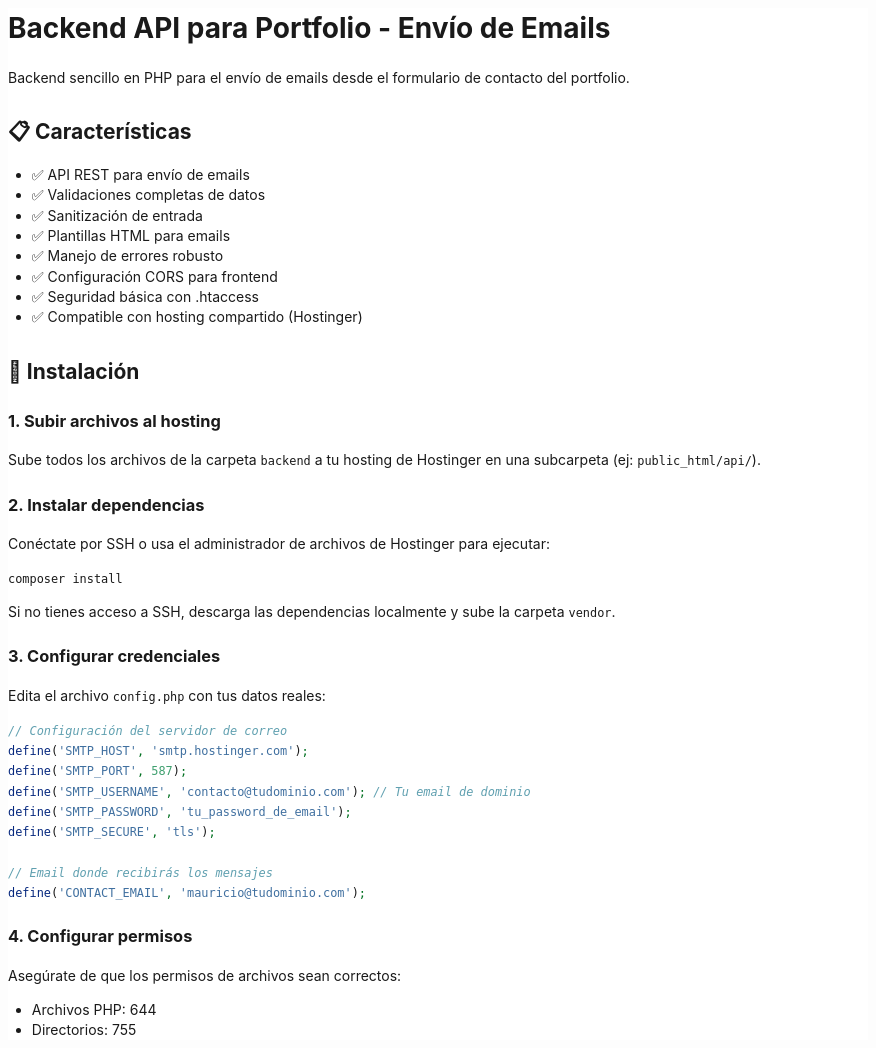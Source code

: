 # Backend API para Portfolio - Envío de Emails

Backend sencillo en PHP para el envío de emails desde el formulario de contacto del portfolio.

## 📋 Características

- ✅ API REST para envío de emails
- ✅ Validaciones completas de datos
- ✅ Sanitización de entrada
- ✅ Plantillas HTML para emails
- ✅ Manejo de errores robusto
- ✅ Configuración CORS para frontend
- ✅ Seguridad básica con .htaccess
- ✅ Compatible con hosting compartido (Hostinger)

## 🚀 Instalación

### 1. Subir archivos al hosting

Sube todos los archivos de la carpeta `backend` a tu hosting de Hostinger en una subcarpeta (ej: `public_html/api/`).

### 2. Instalar dependencias

Conéctate por SSH o usa el administrador de archivos de Hostinger para ejecutar:

```bash
composer install
```

Si no tienes acceso a SSH, descarga las dependencias localmente y sube la carpeta `vendor`.

### 3. Configurar credenciales

Edita el archivo `config.php` con tus datos reales:

```php
// Configuración del servidor de correo
define('SMTP_HOST', 'smtp.hostinger.com');
define('SMTP_PORT', 587);
define('SMTP_USERNAME', 'contacto@tudominio.com'); // Tu email de dominio
define('SMTP_PASSWORD', 'tu_password_de_email');
define('SMTP_SECURE', 'tls');

// Email donde recibirás los mensajes
define('CONTACT_EMAIL', 'mauricio@tudominio.com');
```

### 4. Configurar permisos

Asegúrate de que los permisos de archivos sean correctos:
- Archivos PHP: 644
- Directorios: 755

